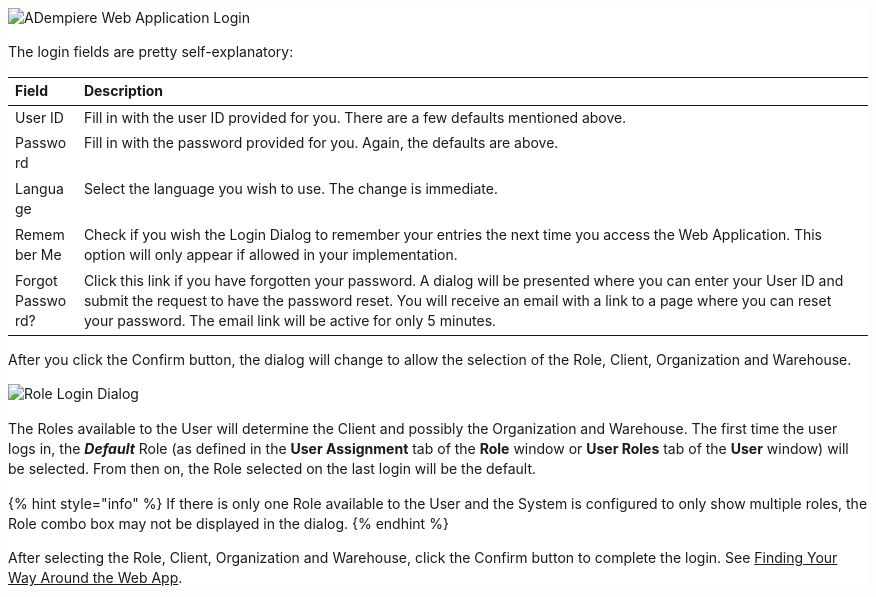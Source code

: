 ![ADempiere Web Application Login](../../.gitbook/assets/webui_login.PNG)

The login fields are pretty self-explanatory:

| **Field** | **Description** |
| :--- | :--- |
| User ID | Fill in with the user ID provided for you. There are a few defaults mentioned above. |
| Password | Fill in with the password provided for you. Again, the defaults are above. |
| Language | Select the language you wish to use. The change is immediate. |
| Remember Me | Check if you wish the Login Dialog to remember your entries the next time you access the Web Application.  This option will only appear if allowed in your implementation. |
| Forgot Password? | Click this link if you have forgotten your password.  A dialog will be presented where you can enter your User ID and submit the request to have the password reset.  You will receive an email with a link to a page where you can reset your password.  The email link will be active for only 5 minutes. |

After you click the Confirm button, the dialog will change to allow the selection of the Role, Client, Organization and Warehouse.

![Role Login Dialog](../../.gitbook/assets/webui_login_roles.PNG)

The Roles available to the User will determine the Client and possibly the Organization and Warehouse. The first time the user logs in, the _**Default**_ Role \(as defined in the **User Assignment** tab of the **Role** window or **User Roles** tab of the **User** window\) will be selected. From then on, the Role selected on the last login will be the default.

{% hint style="info" %}
If there is only one Role available to the User and the System is configured to only show multiple roles, the Role combo box may not be displayed in the dialog.
{% endhint %}

After selecting the Role, Client, Organization and Warehouse, click the Confirm button to complete the login. See [Finding Your Way Around the Web App](finding-your-way-around-the-web-app/).

